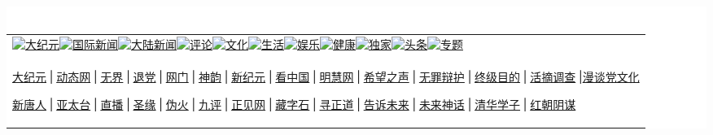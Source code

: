 <a name="1" id="1" target="_blank">&nbsp;</a> <span id="1">&nbsp;</span><table border="0"><tr><td colspan="2" VALIGN=TOP><a href="https://github.com/biqjtb3721/djy/blob/master/gb/nf1351518.md#1"><img src="https://raw.githubusercontent.com/biqjtb3721/www/master/t/djy/1.jpg" title="大纪元"></a><a href="https://github.com/biqjtb3721/djy/blob/master/gb/n24hr.md#1"><img src="https://raw.githubusercontent.com/biqjtb3721/www/master/t/djy/3.jpg" title="国际新闻"></a><a href="https://github.com/biqjtb3721/djy/blob/master/gb/nf1351518.md#1"><img src="https://raw.githubusercontent.com/biqjtb3721/www/master/t/djy/4.jpg" title="大陆新闻"></a><a href="https://github.com/biqjtb3721/djy/blob/master/gb/news392.md#1"><img src="https://raw.githubusercontent.com/biqjtb3721/www/master/t/djy/5.jpg" title="评论"></a><a href="https://github.com/biqjtb3721/djy/blob/master/gb/news2007.md#1"><img src="https://raw.githubusercontent.com/biqjtb3721/www/master/t/djy/6.jpg" title="文化"></a><a href="https://github.com/biqjtb3721/djy/blob/master/gb/news2008.md#1"><img src="https://raw.githubusercontent.com/biqjtb3721/www/master/t/djy/7.jpg" title="生活"></a><a href="https://github.com/biqjtb3721/djy/blob/master/gb/ncyule.md#1"><img src="https://raw.githubusercontent.com/biqjtb3721/www/master/t/djy/8.jpg" title="娱乐"></a><a href="https://github.com/biqjtb3721/djy/blob/master/gb/nsc1002.md#1"><img src="https://raw.githubusercontent.com/biqjtb3721/www/master/t/djy/9.jpg" title="健康"><a href="https://github.com/biqjtb3721/djy/blob/master/gb/nf6092.md#1"><img src="https://raw.githubusercontent.com/biqjtb3721/www/master/t/djy/10a.jpg" title="独家"></a><a href="https://github.com/biqjtb3721/djy/blob/master/gb/nf4514.md#1"><img src="https://raw.githubusercontent.com/biqjtb3721/www/master/t/djy/11.jpg" title="头条"></a><a href="https://github.com/biqjtb3721/djy/blob/master/gb/zt.md#1"><img src="https://raw.githubusercontent.com/biqjtb3721/www/master/t/djy/13.jpg" title="专题"></a></td></tr><tr><td colspan="2" VALIGN=TOP><p><a href="https://tt6.jugd53.ml/hgrscfd/l7h" target="_blank">大纪元</a> | <a href="https://tt6.jugd53.ml/hgrscfd/x513d" target="_blank">动态网</a> | <a href="https://tt6.jugd53.ml/hgrscfd/f12r" target="_blank">无界</a> | <a href="https://tt6.jugd53.ml/hgrscfd/j8j" target="_blank">退党</a> | <a href="https://git.io/fjHpT" target="_blank">网门</a> | <a href="https://tt6.jugd53.ml/hgrscfd/i4d" target="_blank">神韵</a> | <a href="https://git.io/fjHpI" target="_blank">新纪元</a> | <a href="https://tt6.jugd53.ml/hgrscfd/m11o" target="_blank">看中国</a> | <a href="https://tt6.jugd53.ml/hgrscfd/h3w" target="_blank">明慧网</a> | <a href="https://tt6.jugd53.ml/hgrscfd/f9f" target="_blank">希望之声</a> | <a href="https://gitlab.com/szzdlab/w1/raw/master/5Vu3_XS2V.mp4" target="_blank">无罪辩护</a> |  <a href="https://gitlab.com/szzdlab/w5/raw/master/zjmd1_19.mp4" target="_blank">终级目的</a> | <a href="https://gitlab.com/szzdlab/w5/raw/master/5N.8.mp4" target="_blank">活摘调查</a > |<a href="https://gitlab.com/szzdlab/w5/raw/master/mtdwh.mp4" target="_blank">漫谈党文化</a ></p><p> <a href="https://tt6.jugd53.ml/hgrscfd/r5f" target="_blank">新唐人</a> | <a href="https://git.io/JervF" target="_blank">亚太台</a> | <a href="https://git.io/fjHpG" target="_blank">直播</a> | <a href="https://tt6.jugd53.ml/hgrscfd/z12r" target="_blank">圣缘</a> | <a href="https://gitlab.com/szzdlab/v/raw/master/v/2014-1-7/zfzx.mp4" target="_blank">伪火</a > | <a href="https://gitlab.com/szzdlab/w3/raw/master/9p.mp4" target="_blank">九评</a> | <a href="https://tt6.jugd53.ml/hgrscfd/u10q" target="_blank">正见网</a> | <a href="https://gitlab.com/szzdlab/w2/raw/master/3t/TdowhauWx9WiM.mp4" target="_blank">藏字石</a> | <a href="https://gitlab.com/szzdlab/w5/raw/master/szt.mp4" target="_blank">寻正道</a> | <a href="https://gitlab.com/szzdlab/w5/raw/master/wm.mp4" target="_blank">告诉未来</a > |  <a href="https://gitlab.com/szzdlab/w5/raw/master/wl.mp4" target="_blank">未来神话</a> | <a href="https://gitlab.com/szzdlab/w3/raw/master/qh.mp4" target="_blank">清华学子</a> | <a href="https://gitlab.com/szzdlab/v/raw/master/v/2013-10-28/hongchaoyinmou-hi.mp4" target="_blank">红朝阴谋</a >
